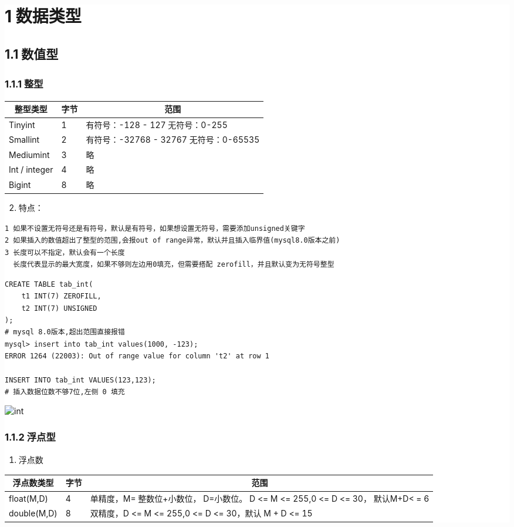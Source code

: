 # 1 数据类型

## 1.1 数值型

### 1.1.1 整型

| 整型类型      | 字节 | 范围                                   |
| ------------- | ---- | -------------------------------------- |
| Tinyint       | 1    | 有符号：-128 - 127 无符号：0-255       |
| Smallint      | 2    | 有符号：-32768 - 32767 无符号：0-65535 |
| Mediumint     | 3    | 略                                     |
| Int / integer | 4    | 略                                     |
| Bigint        | 8    | 略                                     |

2. 特点：

```tex
1 如果不设置无符号还是有符号，默认是有符号，如果想设置无符号，需要添加unsigned关键字
2 如果插入的数值超出了整型的范围,会报out of range异常，默认并且插入临界值(mysql8.0版本之前)
3 长度可以不指定，默认会有一个长度
  长度代表显示的最大宽度，如果不够则左边用0填充，但需要搭配 zerofill，并且默认变为无符号整型
```

```mysql
CREATE TABLE tab_int(
	t1 INT(7) ZEROFILL,
	t2 INT(7) UNSIGNED 
);
# mysql 8.0版本,超出范围直接报错 
mysql> insert into tab_int values(1000, -123);
ERROR 1264 (22003): Out of range value for column 't2' at row 1

INSERT INTO tab_int VALUES(123,123);
# 插入数据位数不够7位,左侧 0 填充
```

![int](F:/00-C++后台服务器学习/04-数据库/pic/22-int.png)

### 1.1.2 浮点型

1. 浮点数

| 浮点数类型  | 字节 | 范围                                                         |
| ----------- | ---- | ------------------------------------------------------------ |
| float(M,D)  | 4    | 单精度，M= 整数位+小数位， D=小数位。 D <= M <= 255,0 <= D <= 30， 默认M+D< = 6 |
| double(M,D) | 8    | 双精度，D <= M <= 255,0 <= D <= 30，默认 M + D <= 15         |
